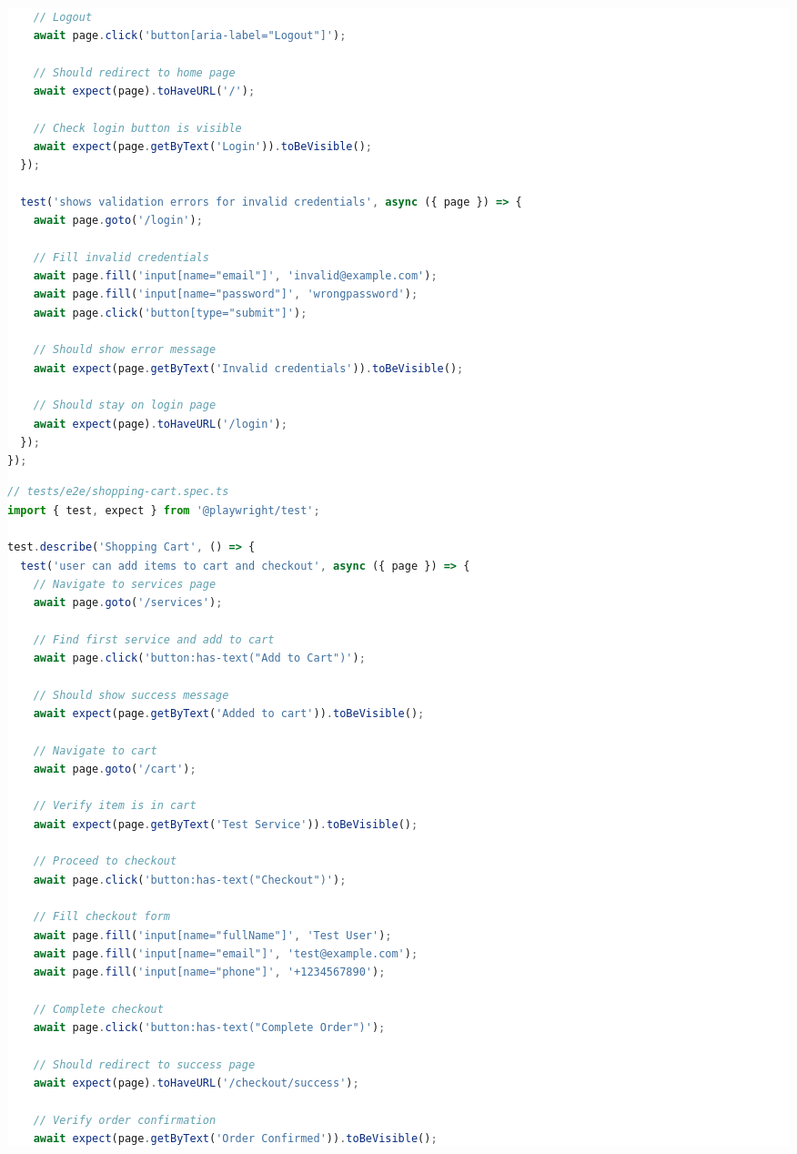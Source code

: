 ```typescript
    // Logout
    await page.click('button[aria-label="Logout"]');
    
    // Should redirect to home page
    await expect(page).toHaveURL('/');
    
    // Check login button is visible
    await expect(page.getByText('Login')).toBeVisible();
  });
  
  test('shows validation errors for invalid credentials', async ({ page }) => {
    await page.goto('/login');
    
    // Fill invalid credentials
    await page.fill('input[name="email"]', 'invalid@example.com');
    await page.fill('input[name="password"]', 'wrongpassword');
    await page.click('button[type="submit"]');
    
    // Should show error message
    await expect(page.getByText('Invalid credentials')).toBeVisible();
    
    // Should stay on login page
    await expect(page).toHaveURL('/login');
  });
});
```

```typescript
// tests/e2e/shopping-cart.spec.ts
import { test, expect } from '@playwright/test';

test.describe('Shopping Cart', () => {
  test('user can add items to cart and checkout', async ({ page }) => {
    // Navigate to services page
    await page.goto('/services');
    
    // Find first service and add to cart
    await page.click('button:has-text("Add to Cart")');
    
    // Should show success message
    await expect(page.getByText('Added to cart')).toBeVisible();
    
    // Navigate to cart
    await page.goto('/cart');
    
    // Verify item is in cart
    await expect(page.getByText('Test Service')).toBeVisible();
    
    // Proceed to checkout
    await page.click('button:has-text("Checkout")');
    
    // Fill checkout form
    await page.fill('input[name="fullName"]', 'Test User');
    await page.fill('input[name="email"]', 'test@example.com');
    await page.fill('input[name="phone"]', '+1234567890');
    
    // Complete checkout
    await page.click('button:has-text("Complete Order")');
    
    // Should redirect to success page
    await expect(page).toHaveURL('/checkout/success');
    
    // Verify order confirmation
    await expect(page.getByText('Order Confirmed')).toBeVisible();
```